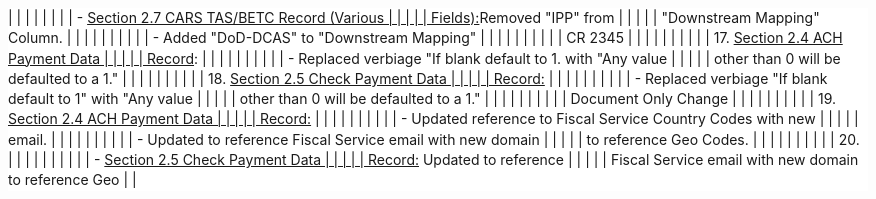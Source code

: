 |               |             |                                                              |            |
|               |             | - [Section 2.7 CARS TAS/BETC Record (Various                 |            |
|               |             |   Fields):](#cars-tasbetc-record)Removed "IPP" from          |            |
|               |             |   "Downstream Mapping" Column.                               |            |
|               |             |                                                              |            |
|               |             | - Added "DoD-DCAS" to "Downstream Mapping"                   |            |
|               |             |                                                              |            |
|               |             | CR 2345                                                      |            |
|               |             |                                                              |            |
|               |             | 17. [Section 2.4 ACH Payment Data                            |            |
|               |             |     Record](#ach-payment-data-record):                       |            |
|               |             |                                                              |            |
|               |             | - Replaced verbiage "If blank default to 1. with "Any value  |            |
|               |             |   other than 0 will be defaulted to a 1."                    |            |
|               |             |                                                              |            |
|               |             | 18. [Section 2.5 Check Payment Data                          |            |
|               |             |     Record:](#check-payment-data-record)                     |            |
|               |             |                                                              |            |
|               |             | - Replaced verbiage "If blank default to 1" with "Any value  |            |
|               |             |   other than 0 will be defaulted to a 1."                    |            |
|               |             |                                                              |            |
|               |             | Document Only Change                                         |            |
|               |             |                                                              |            |
|               |             | 19. [Section 2.4 ACH Payment Data                            |            |
|               |             |     Record:](#ach-payment-data-record)                       |            |
|               |             |                                                              |            |
|               |             | - Updated reference to Fiscal Service Country Codes with new |            |
|               |             |   email.                                                     |            |
|               |             |                                                              |            |
|               |             | - Updated to reference Fiscal Service email with new domain  |            |
|               |             |   to reference Geo Codes.                                    |            |
|               |             |                                                              |            |
|               |             | 20.                                                          |            |
|               |             |                                                              |            |
|               |             | - [Section 2.5 Check Payment Data                            |            |
|               |             |   Record:](#check-payment-data-record) Updated to reference  |            |
|               |             |   Fiscal Service email with new domain to reference Geo      |            |